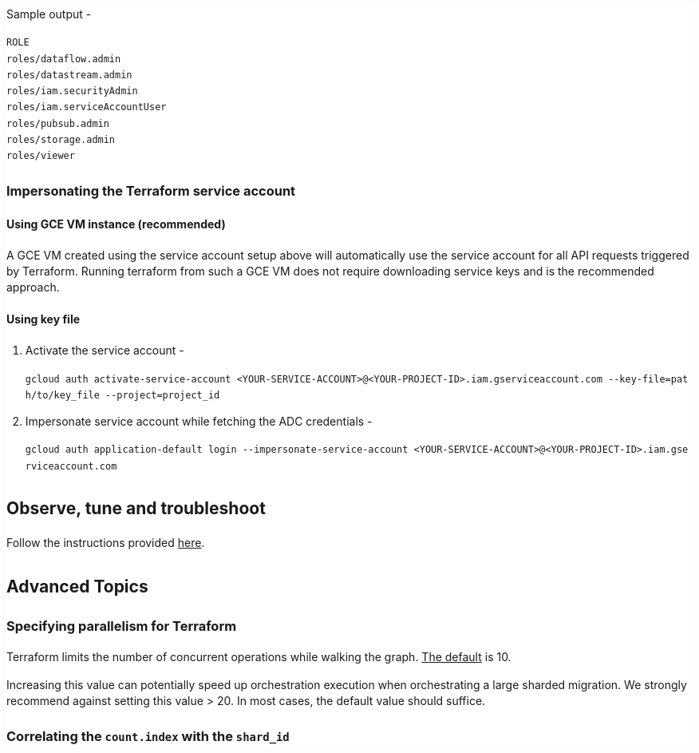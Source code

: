 Sample output -

```shell
ROLE
roles/dataflow.admin
roles/datastream.admin
roles/iam.securityAdmin
roles/iam.serviceAccountUser
roles/pubsub.admin
roles/storage.admin
roles/viewer
```

### Impersonating the Terraform service account

#### Using GCE VM instance (recommended)

A GCE VM created using the service account setup above will automatically
use the service account for all API requests triggered by Terraform. Running
terraform from such a GCE VM does not require downloading service keys and is
the recommended approach.

#### Using key file

1. Activate the service account -
   ```shell
   gcloud auth activate-service-account <YOUR-SERVICE-ACCOUNT>@<YOUR-PROJECT-ID>.iam.gserviceaccount.com --key-file=path/to/key_file --project=project_id
   ```
2. Impersonate service account while fetching the ADC credentials -
   ```shell
   gcloud auth application-default login --impersonate-service-account <YOUR-SERVICE-ACCOUNT>@<YOUR-PROJECT-ID>.iam.gserviceaccount.com
   ```

## Observe, tune and troubleshoot

Follow the instructions provided [here](https://github.com/GoogleCloudPlatform/DataflowTemplates/blob/main/v2/spanner-to-sourcedb/README.md#observe-tune-and-troubleshoot).

## Advanced Topics

### Specifying parallelism for Terraform

Terraform limits the number of concurrent operations while walking the graph.
[The default](https://developer.hashicorp.com/terraform/cli/commands/apply#parallelism-n)
is 10.

Increasing this value can
potentially speed up orchestration execution
when orchestrating a large sharded migration. We strongly recommend against
setting this value > 20. In most cases, the default value should suffice.

### Correlating the `count.index` with the `shard_id`

